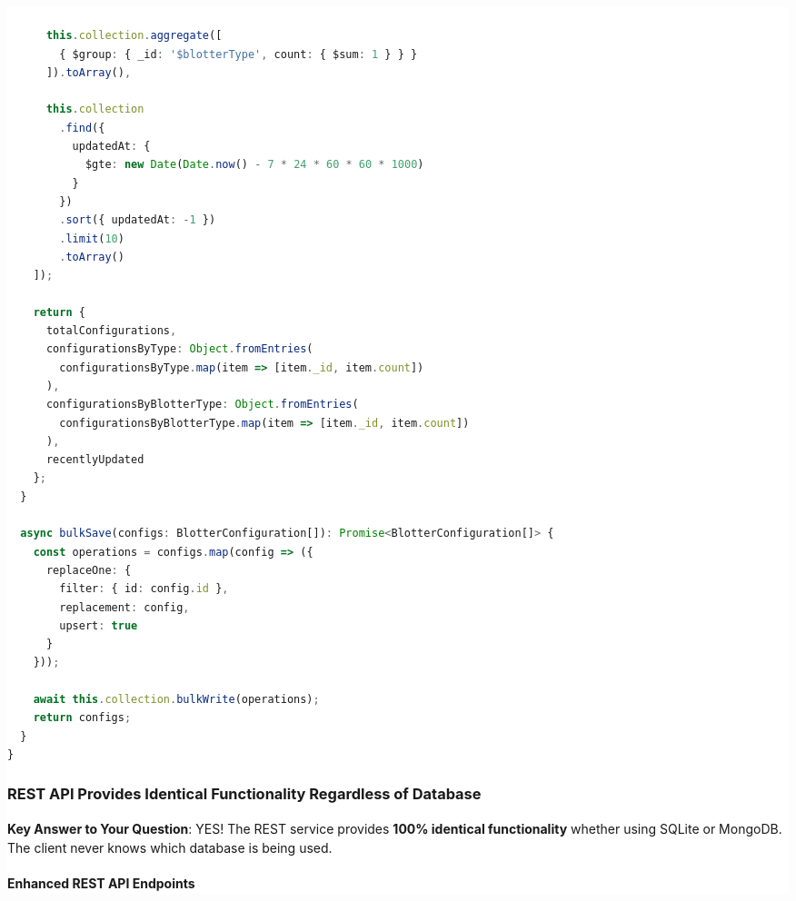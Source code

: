 ```typescript
      
      this.collection.aggregate([
        { $group: { _id: '$blotterType', count: { $sum: 1 } } }
      ]).toArray(),
      
      this.collection
        .find({ 
          updatedAt: { 
            $gte: new Date(Date.now() - 7 * 24 * 60 * 60 * 1000) 
          } 
        })
        .sort({ updatedAt: -1 })
        .limit(10)
        .toArray()
    ]);

    return {
      totalConfigurations,
      configurationsByType: Object.fromEntries(
        configurationsByType.map(item => [item._id, item.count])
      ),
      configurationsByBlotterType: Object.fromEntries(
        configurationsByBlotterType.map(item => [item._id, item.count])
      ),
      recentlyUpdated
    };
  }

  async bulkSave(configs: BlotterConfiguration[]): Promise<BlotterConfiguration[]> {
    const operations = configs.map(config => ({
      replaceOne: {
        filter: { id: config.id },
        replacement: config,
        upsert: true
      }
    }));

    await this.collection.bulkWrite(operations);
    return configs;
  }
}
```

### REST API Provides Identical Functionality Regardless of Database

**Key Answer to Your Question**: YES! The REST service provides **100% identical functionality** whether using SQLite or MongoDB. The client never knows which database is being used.

#### Enhanced REST API Endpoints
